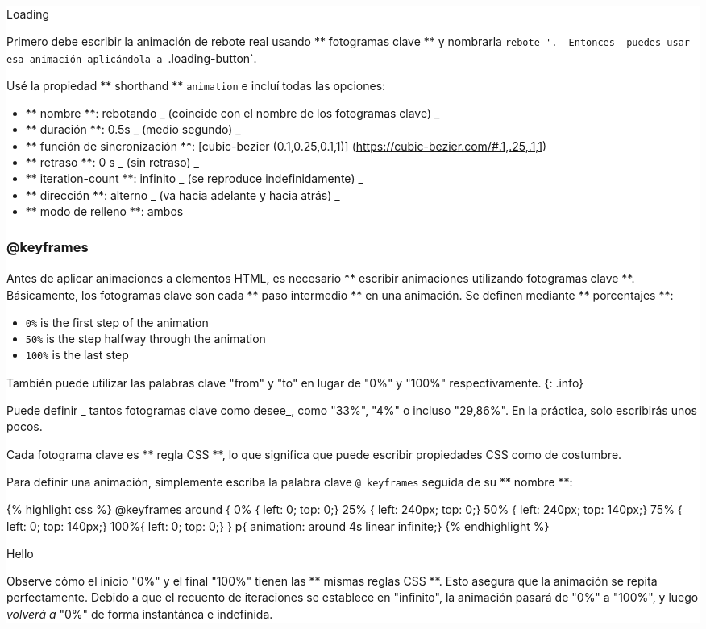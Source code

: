 <div class="result" id="result-1">
  <a>Loading</a>
</div>

Primero debe escribir la animación de rebote real usando ** fotogramas clave ** y nombrarla `rebote '. _Entonces_ puedes usar esa animación aplicándola a `.loading-button`.

Usé la propiedad ** shorthand ** `animation` e incluí todas las opciones:

* ** nombre **: rebotando _ (coincide con el nombre de los fotogramas clave) _
* ** duración **: 0.5s _ (medio segundo) _
* ** función de sincronización **: [cubic-bezier (0.1,0.25,0.1,1)] (https://cubic-bezier.com/#.1,.25,.1,1)
* ** retraso **: 0 s _ (sin retraso) _
* ** iteration-count **: infinito _ (se reproduce indefinidamente) _
* ** dirección **: alterno _ (va hacia adelante y hacia atrás) _
* ** modo de relleno **: ambos

### @keyframes

Antes de aplicar animaciones a elementos HTML, es necesario ** escribir animaciones utilizando fotogramas clave **. Básicamente, los fotogramas clave son cada ** paso intermedio ** en una animación. Se definen mediante ** porcentajes **:

* `0%` is the first step of the animation
* `50%` is the step halfway through the animation
* `100%` is the last step

También puede utilizar las palabras clave "from" y "to" en lugar de "0%" y "100%" respectivamente.
{: .info}

Puede definir _ tantos fotogramas clave como desee_, como "33%", "4%" o incluso "29,86%". En la práctica, solo escribirás unos pocos.

Cada fotograma clave es ** regla CSS **, lo que significa que puede escribir propiedades CSS como de costumbre.

Para definir una animación, simplemente escriba la palabra clave `@ keyframes` seguida de su ** nombre **:

{% highlight css %}
@keyframes around {
  0%  { left: 0; top: 0;}
  25% { left: 240px; top: 0;}
  50% { left: 240px; top: 140px;}
  75% { left: 0; top: 140px;}
  100%{ left: 0; top: 0;}
}
p{ animation: around 4s linear infinite;}
{% endhighlight %}

<div class="result" id="result-2">
  <p>Hello</p>
</div>

Observe cómo el inicio "0%" y el final "100%" tienen las ** mismas reglas CSS **. Esto asegura que la animación se repita perfectamente. Debido a que el recuento de iteraciones se establece en "infinito", la animación pasará de "0%" a "100%", y luego _volverá a_ "0%" de forma instantánea e indefinida.
